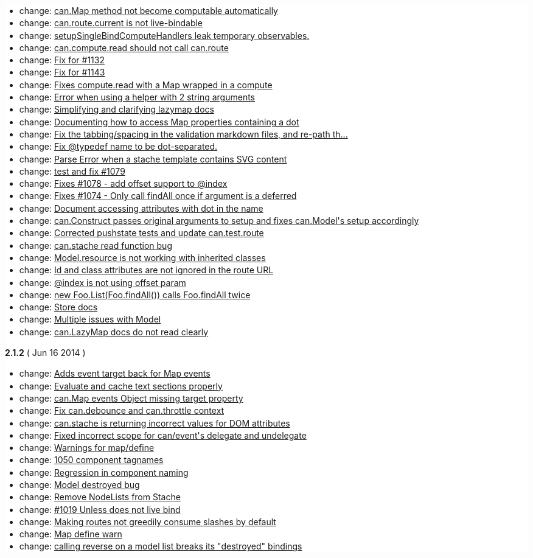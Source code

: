 - change: [can.Map method not become computable automatically](https://github.com/canjs/canjs/issues/1164)
- change: [can.route.current is not live-bindable](https://github.com/canjs/canjs/issues/1156)
- change: [setupSingleBindComputeHandlers leak temporary observables.](https://github.com/canjs/canjs/issues/1155)
- change: [can.compute.read should not call can.route](https://github.com/canjs/canjs/issues/1154)
- change: [Fix for #1132](https://github.com/canjs/canjs/pull/1150)
- change: [Fix for #1143](https://github.com/canjs/canjs/pull/1149)
- change: [Fixes compute.read with a Map wrapped in a compute](https://github.com/canjs/canjs/pull/1148)
- change: [Error when using a helper with 2 string arguments](https://github.com/canjs/canjs/issues/1143)
- change: [Simplifying and clarifying lazymap docs](https://github.com/canjs/canjs/pull/1138)
- change: [Documenting how to access Map properties containing a dot](https://github.com/canjs/canjs/pull/1136)
- change: [Fix the tabbing/spacing in the validation markdown files, and re-path th...](https://github.com/canjs/canjs/pull/1135)
- change: [Fix @typedef name to be dot-separated.](https://github.com/canjs/canjs/pull/1133)
- change: [Parse Error when a stache template contains SVG content](https://github.com/canjs/canjs/issues/1132)
- change: [test and fix #1079](https://github.com/canjs/canjs/pull/1130)
- change: [Fixes #1078 - add offset support to @index](https://github.com/canjs/canjs/pull/1107)
- change: [Fixes #1074 - Only call findAll once if argument is a deferred](https://github.com/canjs/canjs/pull/1106)
- change: [Document accessing attributes with dot in the name](https://github.com/canjs/canjs/issues/1101)
- change: [can.Construct passes original arguments to setup and fixes can.Model&#39;s setup accordingly](https://github.com/canjs/canjs/pull/1099)
- change: [Corrected pushstate tests and update can.test.route](https://github.com/canjs/canjs/pull/1098)
- change: [can.stache read function bug ](https://github.com/canjs/canjs/issues/1094)
- change: [Model.resource is not working with inherited classes](https://github.com/canjs/canjs/pull/1089)
- change: [Id and class attributes are not ignored in the route URL](https://github.com/canjs/canjs/issues/1079)
- change: [@index is not using offset param](https://github.com/canjs/canjs/issues/1078)
- change: [new Foo.List(Foo.findAll()) calls Foo.findAll twice ](https://github.com/canjs/canjs/issues/1074)
- change: [Store docs](https://github.com/canjs/canjs/pull/1035)
- change: [Multiple issues with Model](https://github.com/canjs/canjs/issues/1034)
- change: [can.LazyMap docs do not read clearly](https://github.com/canjs/canjs/issues/1010)

__2.1.2__ ( Jun 16 2014 )

- change: [Adds event target back for Map events](https://github.com/canjs/canjs/pull/1091)
- change: [Evaluate and cache text sections properly](https://github.com/canjs/canjs/pull/1083)
- change: [can.Map events Object missing target property](https://github.com/canjs/canjs/issues/1082)
- change: [Fix can.debounce and can.throttle context](https://github.com/canjs/canjs/pull/1073)
- change: [can.stache is returning incorrect values for DOM attributes](https://github.com/canjs/canjs/issues/1065)
- change: [Fixed incorrect scope for can/event&#39;s delegate and undelegate](https://github.com/canjs/canjs/pull/1055)
- change: [Warnings for map/define](https://github.com/canjs/canjs/pull/1054)
- change: [1050 component tagnames](https://github.com/canjs/canjs/pull/1053)
- change: [Regression in component naming](https://github.com/canjs/canjs/issues/1050)
- change: [Model destroyed bug](https://github.com/canjs/canjs/pull/1049)
- change: [Remove NodeLists from Stache](https://github.com/canjs/canjs/pull/1048)
- change: [#1019 Unless does not live bind](https://github.com/canjs/canjs/pull/1045)
- change: [Making routes not greedily consume slashes by default](https://github.com/canjs/canjs/pull/1044)
- change: [Map define warn](https://github.com/canjs/canjs/pull/1041)
- change: [calling reverse on a model list breaks its &quot;destroyed&quot; bindings](https://github.com/canjs/canjs/issues/1040)